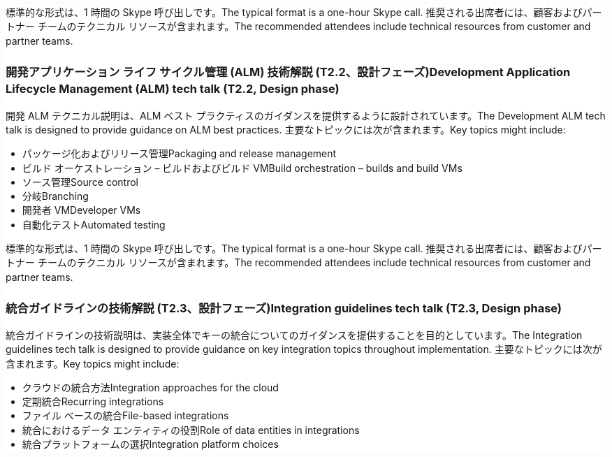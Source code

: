 <span data-ttu-id="c6fcc-335">標準的な形式は、1 時間の Skype 呼び出しです。</span><span class="sxs-lookup"><span data-stu-id="c6fcc-335">The typical format is a one-hour Skype call.</span></span> <span data-ttu-id="c6fcc-336">推奨される出席者には、顧客およびパートナー チームのテクニカル リソースが含まれます。</span><span class="sxs-lookup"><span data-stu-id="c6fcc-336">The recommended attendees include technical resources from customer and partner teams.</span></span>

### <a name="development-application-lifecycle-management-alm-tech-talk-t22-design-phase"></a><span data-ttu-id="c6fcc-337">開発アプリケーション ライフ サイクル管理 (ALM) 技術解説 (T2.2、設計フェーズ)</span><span class="sxs-lookup"><span data-stu-id="c6fcc-337">Development Application Lifecycle Management (ALM) tech talk (T2.2, Design phase)</span></span>

<span data-ttu-id="c6fcc-338">開発 ALM テクニカル説明は、ALM ベスト プラクティスのガイダンスを提供するように設計されています。</span><span class="sxs-lookup"><span data-stu-id="c6fcc-338">The Development ALM tech talk is designed to provide guidance on ALM best practices.</span></span> <span data-ttu-id="c6fcc-339">主要なトピックには次が含まれます。</span><span class="sxs-lookup"><span data-stu-id="c6fcc-339">Key topics might include:</span></span>

-   <span data-ttu-id="c6fcc-340">パッケージ化およびリリース管理</span><span class="sxs-lookup"><span data-stu-id="c6fcc-340">Packaging and release management</span></span>
-   <span data-ttu-id="c6fcc-341">ビルド オーケストレーション – ビルドおよびビルド VM</span><span class="sxs-lookup"><span data-stu-id="c6fcc-341">Build orchestration – builds and build VMs</span></span>
-   <span data-ttu-id="c6fcc-342">ソース管理</span><span class="sxs-lookup"><span data-stu-id="c6fcc-342">Source control</span></span>
-   <span data-ttu-id="c6fcc-343">分岐</span><span class="sxs-lookup"><span data-stu-id="c6fcc-343">Branching</span></span>
-   <span data-ttu-id="c6fcc-344">開発者 VM</span><span class="sxs-lookup"><span data-stu-id="c6fcc-344">Developer VMs</span></span>
-   <span data-ttu-id="c6fcc-345">自動化テスト</span><span class="sxs-lookup"><span data-stu-id="c6fcc-345">Automated testing</span></span>

<span data-ttu-id="c6fcc-346">標準的な形式は、1 時間の Skype 呼び出しです。</span><span class="sxs-lookup"><span data-stu-id="c6fcc-346">The typical format is a one-hour Skype call.</span></span> <span data-ttu-id="c6fcc-347">推奨される出席者には、顧客およびパートナー チームのテクニカル リソースが含まれます。</span><span class="sxs-lookup"><span data-stu-id="c6fcc-347">The recommended attendees include technical resources from customer and partner teams.</span></span>

### <a name="integration-guidelines-tech-talk-t23-design-phase"></a><span data-ttu-id="c6fcc-348">統合ガイドラインの技術解説 (T2.3、設計フェーズ)</span><span class="sxs-lookup"><span data-stu-id="c6fcc-348">Integration guidelines tech talk (T2.3, Design phase)</span></span>

<span data-ttu-id="c6fcc-349">統合ガイドラインの技術説明は、実装全体でキーの統合についてのガイダンスを提供することを目的としています。</span><span class="sxs-lookup"><span data-stu-id="c6fcc-349">The Integration guidelines tech talk is designed to provide guidance on key integration topics throughout implementation.</span></span> <span data-ttu-id="c6fcc-350">主要なトピックには次が含まれます。</span><span class="sxs-lookup"><span data-stu-id="c6fcc-350">Key topics might include:</span></span>

-   <span data-ttu-id="c6fcc-351">クラウドの統合方法</span><span class="sxs-lookup"><span data-stu-id="c6fcc-351">Integration approaches for the cloud</span></span>
-   <span data-ttu-id="c6fcc-352">定期統合</span><span class="sxs-lookup"><span data-stu-id="c6fcc-352">Recurring integrations</span></span>
-   <span data-ttu-id="c6fcc-353">ファイル ベースの統合</span><span class="sxs-lookup"><span data-stu-id="c6fcc-353">File-based integrations</span></span>
-   <span data-ttu-id="c6fcc-354">統合におけるデータ エンティティの役割</span><span class="sxs-lookup"><span data-stu-id="c6fcc-354">Role of data entities in integrations</span></span>
-   <span data-ttu-id="c6fcc-355">統合プラットフォームの選択</span><span class="sxs-lookup"><span data-stu-id="c6fcc-355">Integration platform choices</span></span>
